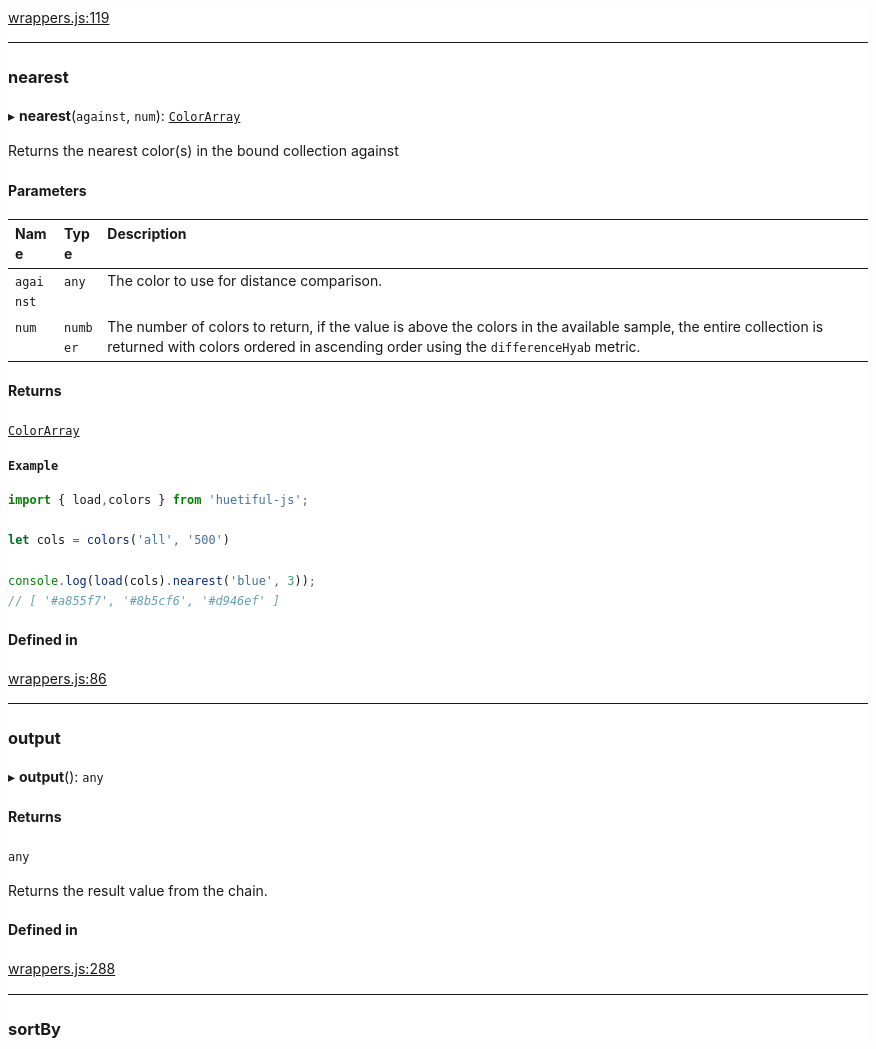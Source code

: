 [wrappers.js:119](https://github.com/prjctimg/huetiful/blob/6a7e153/src/wrappers.js#L119)

___

### nearest

▸ **nearest**(`against`, `num`): [`ColorArray`](ColorArray.md)

Returns the nearest color(s) in the bound collection against

#### Parameters

| Name | Type | Description |
| :------ | :------ | :------ |
| `against` | `any` | The color to use for distance comparison. |
| `num` | `number` | The number of colors to return, if the value is above the colors in the available sample, the entire collection is returned with colors ordered in ascending order using the `differenceHyab` metric. |

#### Returns

[`ColorArray`](ColorArray.md)

**`Example`**

```ts
import { load,colors } from 'huetiful-js';

let cols = colors('all', '500')

console.log(load(cols).nearest('blue', 3));
// [ '#a855f7', '#8b5cf6', '#d946ef' ]
```

#### Defined in

[wrappers.js:86](https://github.com/prjctimg/huetiful/blob/6a7e153/src/wrappers.js#L86)

___

### output

▸ **output**(): `any`

#### Returns

`any`

Returns the result value from the chain.

#### Defined in

[wrappers.js:288](https://github.com/prjctimg/huetiful/blob/6a7e153/src/wrappers.js#L288)

___

### sortBy
